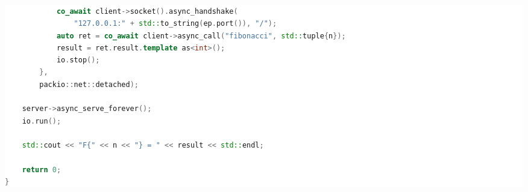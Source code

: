 ```cpp
            co_await client->socket().async_handshake(
                "127.0.0.1:" + std::to_string(ep.port()), "/");
            auto ret = co_await client->async_call("fibonacci", std::tuple{n});
            result = ret.result.template as<int>();
            io.stop();
        },
        packio::net::detached);

    server->async_serve_forever();
    io.run();

    std::cout << "F{" << n << "} = " << result << std::endl;

    return 0;
}
```
